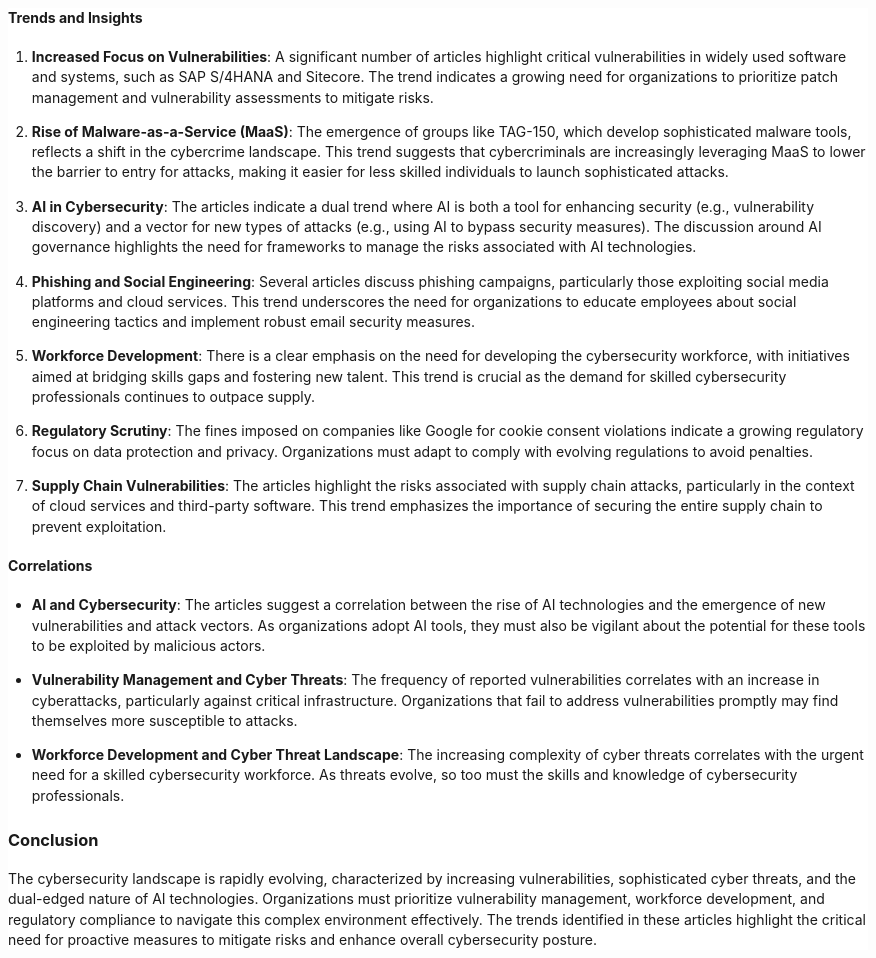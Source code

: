#### Trends and Insights

1. **Increased Focus on Vulnerabilities**: A significant number of articles highlight critical vulnerabilities in widely used software and systems, such as SAP S/4HANA and Sitecore. The trend indicates a growing need for organizations to prioritize patch management and vulnerability assessments to mitigate risks.

2. **Rise of Malware-as-a-Service (MaaS)**: The emergence of groups like TAG-150, which develop sophisticated malware tools, reflects a shift in the cybercrime landscape. This trend suggests that cybercriminals are increasingly leveraging MaaS to lower the barrier to entry for attacks, making it easier for less skilled individuals to launch sophisticated attacks.

3. **AI in Cybersecurity**: The articles indicate a dual trend where AI is both a tool for enhancing security (e.g., vulnerability discovery) and a vector for new types of attacks (e.g., using AI to bypass security measures). The discussion around AI governance highlights the need for frameworks to manage the risks associated with AI technologies.

4. **Phishing and Social Engineering**: Several articles discuss phishing campaigns, particularly those exploiting social media platforms and cloud services. This trend underscores the need for organizations to educate employees about social engineering tactics and implement robust email security measures.

5. **Workforce Development**: There is a clear emphasis on the need for developing the cybersecurity workforce, with initiatives aimed at bridging skills gaps and fostering new talent. This trend is crucial as the demand for skilled cybersecurity professionals continues to outpace supply.

6. **Regulatory Scrutiny**: The fines imposed on companies like Google for cookie consent violations indicate a growing regulatory focus on data protection and privacy. Organizations must adapt to comply with evolving regulations to avoid penalties.

7. **Supply Chain Vulnerabilities**: The articles highlight the risks associated with supply chain attacks, particularly in the context of cloud services and third-party software. This trend emphasizes the importance of securing the entire supply chain to prevent exploitation.

#### Correlations

- **AI and Cybersecurity**: The articles suggest a correlation between the rise of AI technologies and the emergence of new vulnerabilities and attack vectors. As organizations adopt AI tools, they must also be vigilant about the potential for these tools to be exploited by malicious actors.

- **Vulnerability Management and Cyber Threats**: The frequency of reported vulnerabilities correlates with an increase in cyberattacks, particularly against critical infrastructure. Organizations that fail to address vulnerabilities promptly may find themselves more susceptible to attacks.

- **Workforce Development and Cyber Threat Landscape**: The increasing complexity of cyber threats correlates with the urgent need for a skilled cybersecurity workforce. As threats evolve, so too must the skills and knowledge of cybersecurity professionals.

### Conclusion

The cybersecurity landscape is rapidly evolving, characterized by increasing vulnerabilities, sophisticated cyber threats, and the dual-edged nature of AI technologies. Organizations must prioritize vulnerability management, workforce development, and regulatory compliance to navigate this complex environment effectively. The trends identified in these articles highlight the critical need for proactive measures to mitigate risks and enhance overall cybersecurity posture.